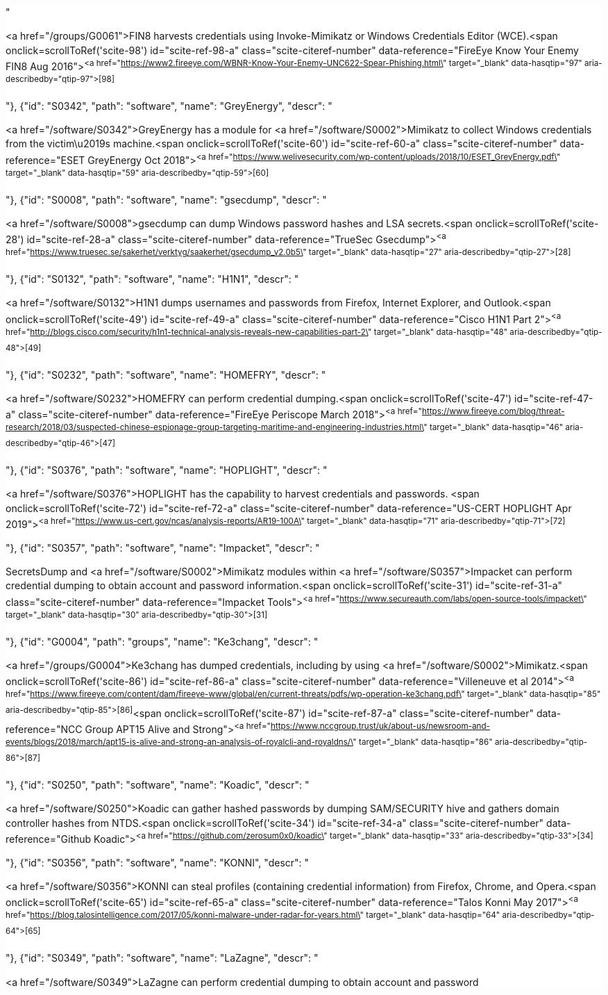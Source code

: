 "<p><a href=\"/groups/G0061\">FIN8</a> harvests credentials using Invoke-Mimikatz or Windows Credentials Editor (WCE).<span onclick=scrollToRef('scite-98') id=\"scite-ref-98-a\" class=\"scite-citeref-number\" data-reference=\"FireEye Know Your Enemy FIN8 Aug 2016\"><sup><a href=\"https://www2.fireeye.com/WBNR-Know-Your-Enemy-UNC622-Spear-Phishing.html\" target=\"_blank\" data-hasqtip=\"97\" aria-describedby=\"qtip-97\">[98]</a></sup></span></p>"}, {"id": "S0342", "path": "software", "name": "GreyEnergy", "descr": "<p><a href=\"/software/S0342\">GreyEnergy</a> has a module for <a href=\"/software/S0002\">Mimikatz</a> to collect Windows credentials from the victim\u2019s machine.<span onclick=scrollToRef('scite-60') id=\"scite-ref-60-a\" class=\"scite-citeref-number\" data-reference=\"ESET GreyEnergy Oct 2018\"><sup><a href=\"https://www.welivesecurity.com/wp-content/uploads/2018/10/ESET_GreyEnergy.pdf\" target=\"_blank\" data-hasqtip=\"59\" aria-describedby=\"qtip-59\">[60]</a></sup></span></p>"}, {"id": "S0008", "path": "software", "name": "gsecdump", "descr": "<p><a href=\"/software/S0008\">gsecdump</a> can dump Windows password hashes and LSA secrets.<span onclick=scrollToRef('scite-28') id=\"scite-ref-28-a\" class=\"scite-citeref-number\" data-reference=\"TrueSec Gsecdump\"><sup><a href=\"https://www.truesec.se/sakerhet/verktyg/saakerhet/gsecdump_v2.0b5\" target=\"_blank\" data-hasqtip=\"27\" aria-describedby=\"qtip-27\">[28]</a></sup></span></p>"}, {"id": "S0132", "path": "software", "name": "H1N1", "descr": "<p><a href=\"/software/S0132\">H1N1</a> dumps usernames and passwords from Firefox, Internet Explorer, and Outlook.<span onclick=scrollToRef('scite-49') id=\"scite-ref-49-a\" class=\"scite-citeref-number\" data-reference=\"Cisco H1N1 Part 2\"><sup><a href=\"http://blogs.cisco.com/security/h1n1-technical-analysis-reveals-new-capabilities-part-2\" target=\"_blank\" data-hasqtip=\"48\" aria-describedby=\"qtip-48\">[49]</a></sup></span></p>"}, {"id": "S0232", "path": "software", "name": "HOMEFRY", "descr": "<p><a href=\"/software/S0232\">HOMEFRY</a> can perform credential dumping.<span onclick=scrollToRef('scite-47') id=\"scite-ref-47-a\" class=\"scite-citeref-number\" data-reference=\"FireEye Periscope March 2018\"><sup><a href=\"https://www.fireeye.com/blog/threat-research/2018/03/suspected-chinese-espionage-group-targeting-maritime-and-engineering-industries.html\" target=\"_blank\" data-hasqtip=\"46\" aria-describedby=\"qtip-46\">[47]</a></sup></span></p>"}, {"id": "S0376", "path": "software", "name": "HOPLIGHT", "descr": "<p><a href=\"/software/S0376\">HOPLIGHT</a> has the capability to harvest credentials and passwords.    <span onclick=scrollToRef('scite-72') id=\"scite-ref-72-a\" class=\"scite-citeref-number\" data-reference=\"US-CERT HOPLIGHT Apr 2019\"><sup><a href=\"https://www.us-cert.gov/ncas/analysis-reports/AR19-100A\" target=\"_blank\" data-hasqtip=\"71\" aria-describedby=\"qtip-71\">[72]</a></sup></span></p>"}, {"id": "S0357", "path": "software", "name": "Impacket", "descr": "<p>SecretsDump and <a href=\"/software/S0002\">Mimikatz</a> modules within <a href=\"/software/S0357\">Impacket</a> can perform credential dumping to obtain account and password information.<span onclick=scrollToRef('scite-31') id=\"scite-ref-31-a\" class=\"scite-citeref-number\" data-reference=\"Impacket Tools\"><sup><a href=\"https://www.secureauth.com/labs/open-source-tools/impacket\" target=\"_blank\" data-hasqtip=\"30\" aria-describedby=\"qtip-30\">[31]</a></sup></span></p>"}, {"id": "G0004", "path": "groups", "name": "Ke3chang", "descr": "<p><a href=\"/groups/G0004\">Ke3chang</a> has dumped credentials, including by using <a href=\"/software/S0002\">Mimikatz</a>.<span onclick=scrollToRef('scite-86') id=\"scite-ref-86-a\" class=\"scite-citeref-number\" data-reference=\"Villeneuve et al 2014\"><sup><a href=\"https://www.fireeye.com/content/dam/fireeye-www/global/en/current-threats/pdfs/wp-operation-ke3chang.pdf\" target=\"_blank\" data-hasqtip=\"85\" aria-describedby=\"qtip-85\">[86]</a></sup></span><span onclick=scrollToRef('scite-87') id=\"scite-ref-87-a\" class=\"scite-citeref-number\" data-reference=\"NCC Group APT15 Alive and Strong\"><sup><a href=\"https://www.nccgroup.trust/uk/about-us/newsroom-and-events/blogs/2018/march/apt15-is-alive-and-strong-an-analysis-of-royalcli-and-royaldns/\" target=\"_blank\" data-hasqtip=\"86\" aria-describedby=\"qtip-86\">[87]</a></sup></span></p>"}, {"id": "S0250", "path": "software", "name": "Koadic", "descr": "<p><a href=\"/software/S0250\">Koadic</a> can gather hashed passwords by dumping SAM/SECURITY hive and gathers domain controller hashes from NTDS.<span onclick=scrollToRef('scite-34') id=\"scite-ref-34-a\" class=\"scite-citeref-number\" data-reference=\"Github Koadic\"><sup><a href=\"https://github.com/zerosum0x0/koadic\" target=\"_blank\" data-hasqtip=\"33\" aria-describedby=\"qtip-33\">[34]</a></sup></span></p>"}, {"id": "S0356", "path": "software", "name": "KONNI", "descr": "<p><a href=\"/software/S0356\">KONNI</a> can steal profiles (containing credential information) from Firefox, Chrome, and Opera.<span onclick=scrollToRef('scite-65') id=\"scite-ref-65-a\" class=\"scite-citeref-number\" data-reference=\"Talos Konni May 2017\"><sup><a href=\"https://blog.talosintelligence.com/2017/05/konni-malware-under-radar-for-years.html\" target=\"_blank\" data-hasqtip=\"64\" aria-describedby=\"qtip-64\">[65]</a></sup></span></p>"}, {"id": "S0349", "path": "software", "name": "LaZagne", "descr": "<p><a href=\"/software/S0349\">LaZagne</a> can perform credential dumping to obtain account and password